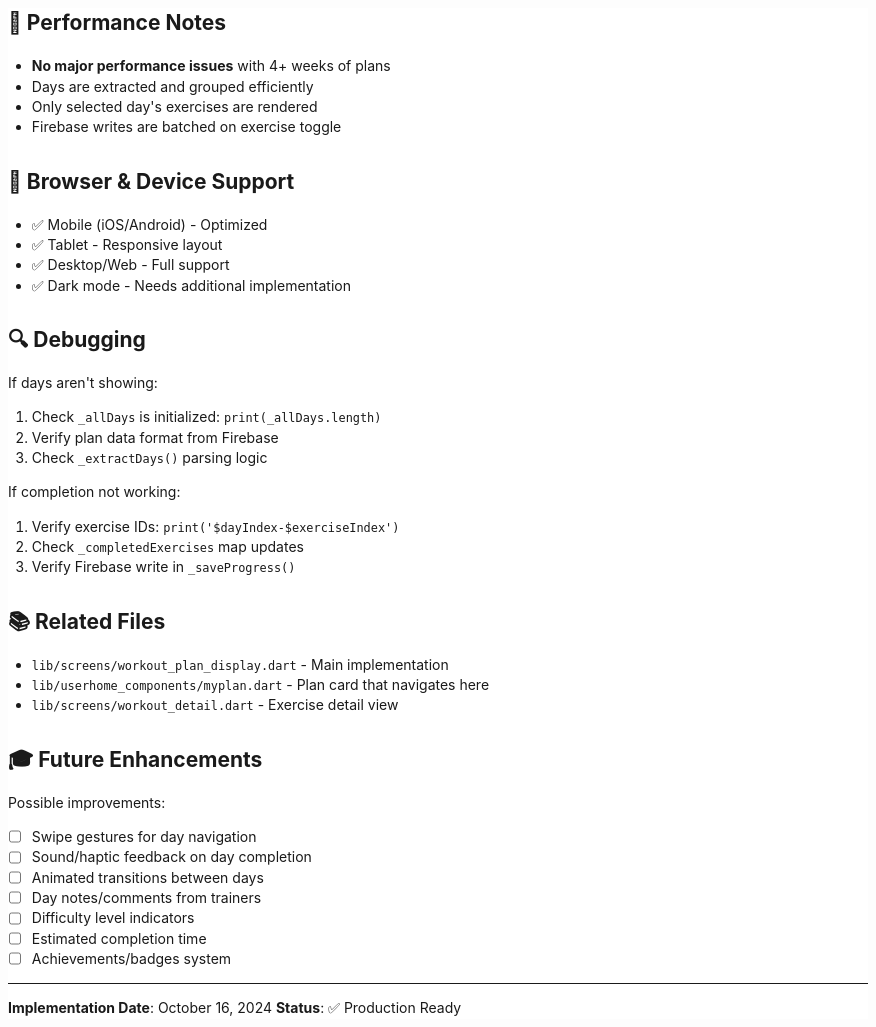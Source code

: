 ## 🚀 Performance Notes

- **No major performance issues** with 4+ weeks of plans
- Days are extracted and grouped efficiently
- Only selected day's exercises are rendered
- Firebase writes are batched on exercise toggle

## 📱 Browser & Device Support

- ✅ Mobile (iOS/Android) - Optimized
- ✅ Tablet - Responsive layout
- ✅ Desktop/Web - Full support
- ✅ Dark mode - Needs additional implementation

## 🔍 Debugging

If days aren't showing:
1. Check `_allDays` is initialized: `print(_allDays.length)`
2. Verify plan data format from Firebase
3. Check `_extractDays()` parsing logic

If completion not working:
1. Verify exercise IDs: `print('$dayIndex-$exerciseIndex')`
2. Check `_completedExercises` map updates
3. Verify Firebase write in `_saveProgress()`

## 📚 Related Files

- `lib/screens/workout_plan_display.dart` - Main implementation
- `lib/userhome_components/myplan.dart` - Plan card that navigates here
- `lib/screens/workout_detail.dart` - Exercise detail view

## 🎓 Future Enhancements

Possible improvements:
- [ ] Swipe gestures for day navigation
- [ ] Sound/haptic feedback on day completion
- [ ] Animated transitions between days
- [ ] Day notes/comments from trainers
- [ ] Difficulty level indicators
- [ ] Estimated completion time
- [ ] Achievements/badges system

---

**Implementation Date**: October 16, 2024
**Status**: ✅ Production Ready